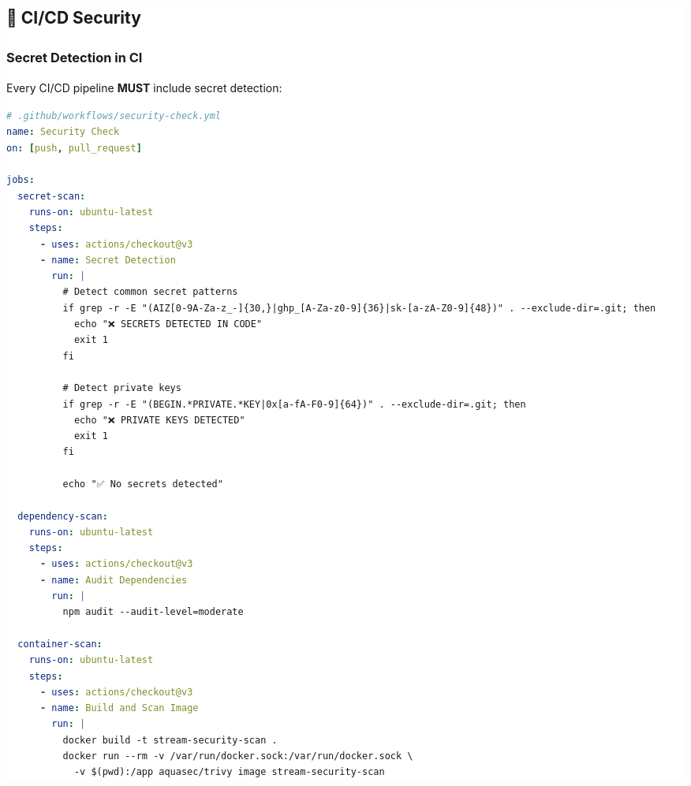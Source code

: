 ## 🚀 **CI/CD Security**

### **Secret Detection in CI**

Every CI/CD pipeline **MUST** include secret detection:

```yaml
# .github/workflows/security-check.yml
name: Security Check
on: [push, pull_request]

jobs:
  secret-scan:
    runs-on: ubuntu-latest
    steps:
      - uses: actions/checkout@v3
      - name: Secret Detection
        run: |
          # Detect common secret patterns
          if grep -r -E "(AIZ[0-9A-Za-z_-]{30,}|ghp_[A-Za-z0-9]{36}|sk-[a-zA-Z0-9]{48})" . --exclude-dir=.git; then
            echo "❌ SECRETS DETECTED IN CODE"
            exit 1
          fi

          # Detect private keys
          if grep -r -E "(BEGIN.*PRIVATE.*KEY|0x[a-fA-F0-9]{64})" . --exclude-dir=.git; then
            echo "❌ PRIVATE KEYS DETECTED"
            exit 1
          fi

          echo "✅ No secrets detected"

  dependency-scan:
    runs-on: ubuntu-latest
    steps:
      - uses: actions/checkout@v3
      - name: Audit Dependencies
        run: |
          npm audit --audit-level=moderate

  container-scan:
    runs-on: ubuntu-latest
    steps:
      - uses: actions/checkout@v3
      - name: Build and Scan Image
        run: |
          docker build -t stream-security-scan .
          docker run --rm -v /var/run/docker.sock:/var/run/docker.sock \
            -v $(pwd):/app aquasec/trivy image stream-security-scan
```
